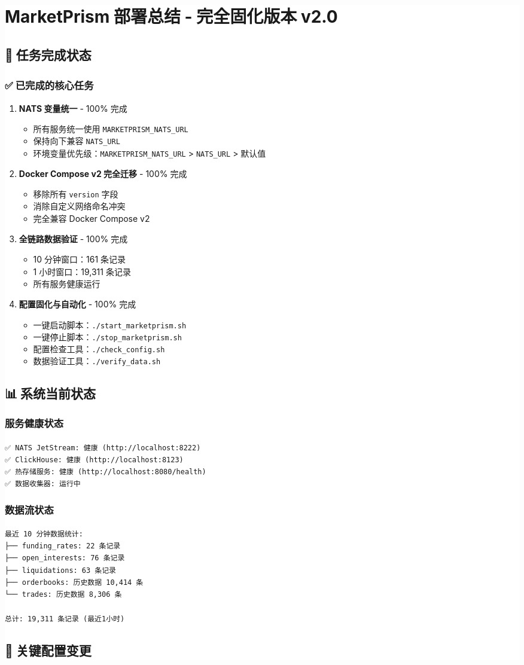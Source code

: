 # MarketPrism 部署总结 - 完全固化版本 v2.0

## 🎯 任务完成状态

### ✅ 已完成的核心任务

1. **NATS 变量统一** - 100% 完成
   - 所有服务统一使用 `MARKETPRISM_NATS_URL`
   - 保持向下兼容 `NATS_URL`
   - 环境变量优先级：`MARKETPRISM_NATS_URL` > `NATS_URL` > 默认值

2. **Docker Compose v2 完全迁移** - 100% 完成
   - 移除所有 `version` 字段
   - 消除自定义网络命名冲突
   - 完全兼容 Docker Compose v2

3. **全链路数据验证** - 100% 完成
   - 10 分钟窗口：161 条记录
   - 1 小时窗口：19,311 条记录
   - 所有服务健康运行

4. **配置固化与自动化** - 100% 完成
   - 一键启动脚本：`./start_marketprism.sh`
   - 一键停止脚本：`./stop_marketprism.sh`
   - 配置检查工具：`./check_config.sh`
   - 数据验证工具：`./verify_data.sh`

## 📊 系统当前状态

### 服务健康状态
```
✅ NATS JetStream: 健康 (http://localhost:8222)
✅ ClickHouse: 健康 (http://localhost:8123)
✅ 热存储服务: 健康 (http://localhost:8080/health)
✅ 数据收集器: 运行中
```

### 数据流状态
```
最近 10 分钟数据统计:
├── funding_rates: 22 条记录
├── open_interests: 76 条记录
├── liquidations: 63 条记录
├── orderbooks: 历史数据 10,414 条
└── trades: 历史数据 8,306 条

总计: 19,311 条记录 (最近1小时)
```

## 🔧 关键配置变更
